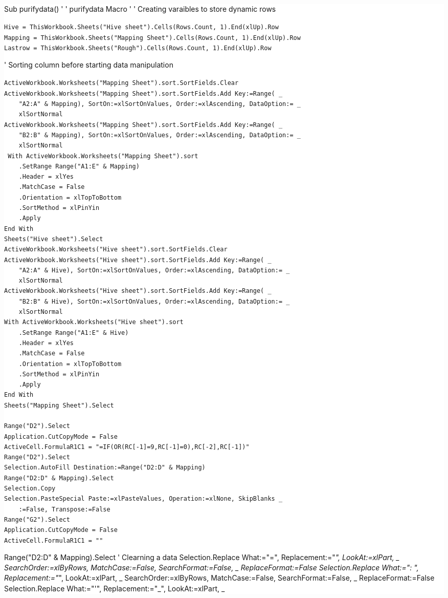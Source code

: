 Sub purifydata()
'
' purifydata Macro
'
' Creating varaibles to store dynamic rows

    Hive = ThisWorkbook.Sheets("Hive sheet").Cells(Rows.Count, 1).End(xlUp).Row
    Mapping = ThisWorkbook.Sheets("Mapping Sheet").Cells(Rows.Count, 1).End(xlUp).Row
    Lastrow = ThisWorkbook.Sheets("Rough").Cells(Rows.Count, 1).End(xlUp).Row
' Sorting column before starting data manipulation

    ActiveWorkbook.Worksheets("Mapping Sheet").sort.SortFields.Clear
    ActiveWorkbook.Worksheets("Mapping Sheet").sort.SortFields.Add Key:=Range( _
        "A2:A" & Mapping), SortOn:=xlSortOnValues, Order:=xlAscending, DataOption:= _
        xlSortNormal
    ActiveWorkbook.Worksheets("Mapping Sheet").sort.SortFields.Add Key:=Range( _
        "B2:B" & Mapping), SortOn:=xlSortOnValues, Order:=xlAscending, DataOption:= _
        xlSortNormal
     With ActiveWorkbook.Worksheets("Mapping Sheet").sort
        .SetRange Range("A1:E" & Mapping)
        .Header = xlYes
        .MatchCase = False
        .Orientation = xlTopToBottom
        .SortMethod = xlPinYin
        .Apply
    End With
    Sheets("Hive sheet").Select
    ActiveWorkbook.Worksheets("Hive sheet").sort.SortFields.Clear
    ActiveWorkbook.Worksheets("Hive sheet").sort.SortFields.Add Key:=Range( _
        "A2:A" & Hive), SortOn:=xlSortOnValues, Order:=xlAscending, DataOption:= _
        xlSortNormal
    ActiveWorkbook.Worksheets("Hive sheet").sort.SortFields.Add Key:=Range( _
        "B2:B" & Hive), SortOn:=xlSortOnValues, Order:=xlAscending, DataOption:= _
        xlSortNormal
    With ActiveWorkbook.Worksheets("Hive sheet").sort
        .SetRange Range("A1:E" & Hive)
        .Header = xlYes
        .MatchCase = False
        .Orientation = xlTopToBottom
        .SortMethod = xlPinYin
        .Apply
    End With
    Sheets("Mapping Sheet").Select

    Range("D2").Select
    Application.CutCopyMode = False
    ActiveCell.FormulaR1C1 = "=IF(OR(RC[-1]=9,RC[-1]=0),RC[-2],RC[-1])"
    Range("D2").Select
    Selection.AutoFill Destination:=Range("D2:D" & Mapping)
    Range("D2:D" & Mapping).Select
    Selection.Copy
    Selection.PasteSpecial Paste:=xlPasteValues, Operation:=xlNone, SkipBlanks _
        :=False, Transpose:=False
    Range("G2").Select
    Application.CutCopyMode = False
    ActiveCell.FormulaR1C1 = ""
   Range("D2:D" & Mapping).Select
 ' Clearning a data
    Selection.Replace What:="=", Replacement:="_", LookAt:=xlPart, _
        SearchOrder:=xlByRows, MatchCase:=False, SearchFormat:=False, _
        ReplaceFormat:=False
    Selection.Replace What:=": ", Replacement:="_", LookAt:=xlPart, _
        SearchOrder:=xlByRows, MatchCase:=False, SearchFormat:=False, _
        ReplaceFormat:=False
     Selection.Replace What:="'", Replacement:="_", LookAt:=xlPart, _